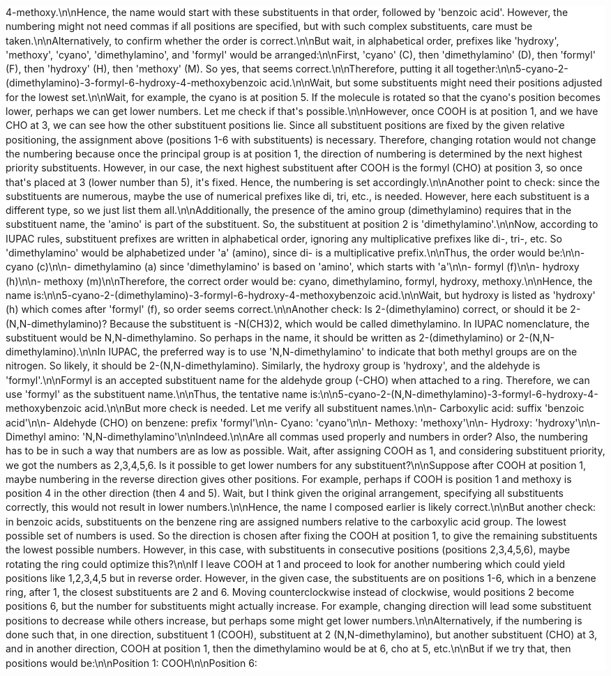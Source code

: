 4-methoxy.\n\nHence, the name would start with these substituents in that order, followed by \'benzoic acid\'. However, the numbering might not need commas if all positions are specified, but with such complex substituents, care must be taken.\n\nAlternatively, to confirm whether the order is correct.\n\nBut wait, in alphabetical order, prefixes like \'hydroxy\', \'methoxy\', \'cyano\', \'dimethylamino\', and \'formyl\' would be arranged:\n\nFirst, \'cyano\' (C), then \'dimethylamino\' (D), then \'formyl\' (F), then \'hydroxy\' (H), then \'methoxy\' (M). So yes, that seems correct.\n\nTherefore, putting it all together:\n\n5-cyano-2-(dimethylamino)-3-formyl-6-hydroxy-4-methoxybenzoic acid.\n\nWait, but some substituents might need their positions adjusted for the lowest set.\n\nWait, for example, the cyano is at position 5. If the molecule is rotated so that the cyano\'s position becomes lower, perhaps we can get lower numbers. Let me check if that\'s possible.\n\nHowever, once COOH is at position 1, and we have CHO at 3, we can see how the other substituent positions lie. Since all substituent positions are fixed by the given relative positioning, the assignment above (positions 1-6 with substituents) is necessary. Therefore, changing rotation would not change the numbering because once the principal group is at position 1, the direction of numbering is determined by the next highest priority substituents. However, in our case, the next highest substituent after COOH is the formyl (CHO) at position 3, so once that\'s placed at 3 (lower number than 5), it\'s fixed. Hence, the numbering is set accordingly.\n\nAnother point to check: since the substituents are numerous, maybe the use of numerical prefixes like di, tri, etc., is needed. However, here each substituent is a different type, so we just list them all.\n\nAdditionally, the presence of the amino group (dimethylamino) requires that in the substituent name, the \'amino\' is part of the substituent. So, the substituent at position 2 is \'dimethylamino\'.\n\nNow, according to IUPAC rules, substituent prefixes are written in alphabetical order, ignoring any multiplicative prefixes like di-, tri-, etc. So \'dimethylamino\' would be alphabetized under \'a\' (amino), since di- is a multiplicative prefix.\n\nThus, the order would be:\n\n- cyano (c)\n\n- dimethylamino (a) since \'dimethylamino\' is based on \'amino\', which starts with \'a\'\n\n- formyl (f)\n\n- hydroxy (h)\n\n- methoxy (m)\n\nTherefore, the correct order would be: cyano, dimethylamino, formyl, hydroxy, methoxy.\n\nHence, the name is:\n\n5-cyano-2-(dimethylamino)-3-formyl-6-hydroxy-4-methoxybenzoic acid.\n\nWait, but hydroxy is listed as \'hydroxy\' (h) which comes after \'formyl\' (f), so order seems correct.\n\nAnother check: Is 2-(dimethylamino) correct, or should it be 2-(N,N-dimethylamino)? Because the substituent is -N(CH3)2, which would be called dimethylamino. In IUPAC nomenclature, the substituent would be N,N-dimethylamino. So perhaps in the name, it should be written as 2-(dimethylamino) or 2-(N,N-dimethylamino).\n\nIn IUPAC, the preferred way is to use \'N,N-dimethylamino\' to indicate that both methyl groups are on the nitrogen. So likely, it should be 2-(N,N-dimethylamino). Similarly, the hydroxy group is \'hydroxy\', and the aldehyde is \'formyl\'.\n\nFormyl is an accepted substituent name for the aldehyde group (-CHO) when attached to a ring. Therefore, we can use \'formyl\' as the substituent name.\n\nThus, the tentative name is:\n\n5-cyano-2-(N,N-dimethylamino)-3-formyl-6-hydroxy-4-methoxybenzoic acid.\n\nBut more check is needed. Let me verify all substituent names.\n\n- Carboxylic acid: suffix \'benzoic acid\'\n\n- Aldehyde (CHO) on benzene: prefix \'formyl\'\n\n- Cyano: \'cyano\'\n\n- Methoxy: \'methoxy\'\n\n- Hydroxy: \'hydroxy\'\n\n- Dimethyl amino: \'N,N-dimethylamino\'\n\nIndeed.\n\nAre all commas used properly and numbers in order? Also, the numbering has to be in such a way that numbers are as low as possible. Wait, after assigning COOH as 1, and considering substituent priority, we got the numbers as 2,3,4,5,6. Is it possible to get lower numbers for any substituent?\n\nSuppose after COOH at position 1, maybe numbering in the reverse direction gives other positions. For example, perhaps if COOH is position 1 and methoxy is position 4 in the other direction (then 4 and 5). Wait, but I think given the original arrangement, specifying all substituents correctly, this would not result in lower numbers.\n\nHence, the name I composed earlier is likely correct.\n\nBut another check: in benzoic acids, substituents on the benzene ring are assigned numbers relative to the carboxylic acid group. The lowest possible set of numbers is used. So the direction is chosen after fixing the COOH at position 1, to give the remaining substituents the lowest possible numbers. However, in this case, with substituents in consecutive positions (positions 2,3,4,5,6), maybe rotating the ring could optimize this?\n\nIf I leave COOH at 1 and proceed to look for another numbering which could yield positions like 1,2,3,4,5 but in reverse order. However, in the given case, the substituents are on positions 1-6, which in a benzene ring, after 1, the closest substituents are 2 and 6. Moving counterclockwise instead of clockwise, would positions 2 become positions 6, but the number for substituents might actually increase. For example, changing direction will lead some substituent positions to decrease while others increase, but perhaps some might get lower numbers.\n\nAlternatively, if the numbering is done such that, in one direction, substituent 1 (COOH), substituent at 2 (N,N-dimethylamino), but another substituent (CHO) at 3, and in another direction, COOH at position 1, then the dimethylamino would be at 6, cho at 5, etc.\n\nBut if we try that, then positions would be:\n\nPosition 1: COOH\n\nPosition 6: